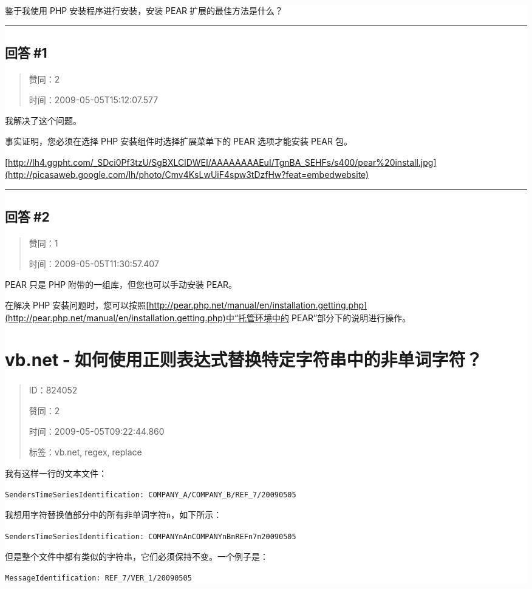 鉴于我使用 PHP 安装程序进行安装，安装 PEAR 扩展的最佳方法是什么？

* * *

## 回答 #1

> 赞同：2
> 
> 时间：2009-05-05T15:12:07.577

我解决了这个问题。

事实证明，您必须在选择 PHP 安装组件时选择扩展菜单下的 PEAR 选项才能安装 PEAR 包。

[http://lh4.ggpht.com/_SDci0Pf3tzU/SgBXLClDWEI/AAAAAAAAEuI/TgnBA_SEHFs/s400/pear%20install.jpg](http://picasaweb.google.com/lh/photo/Cmv4KsLwUiF4spw3tDzfHw?feat=embedwebsite)

* * *

## 回答 #2

> 赞同：1
> 
> 时间：2009-05-05T11:30:57.407

PEAR 只是 PHP 附带的一组库，但您也可以手动安装 PEAR。

在解决 PHP 安装问题时，您可以按照[http://pear.php.net/manual/en/installation.getting.php](http://pear.php.net/manual/en/installation.getting.php)中“托管环境中的 PEAR”部分下的说明进行操作。

# vb.net - 如何使用正则表达式替换特定字符串中的非单词字符？

> ID：824052
> 
> 赞同：2
> 
> 时间：2009-05-05T09:22:44.860
> 
> 标签：vb.net, regex, replace

我有这样一行的文本文件：

```
SendersTimeSeriesIdentification: COMPANY_A/COMPANY_B/REF_7/20090505 
```

我想用字符替换值部分中的所有非单词字符`n`，如下所示：

```
SendersTimeSeriesIdentification: COMPANYnAnCOMPANYnBnREFn7n20090505 
```

但是整个文件中都有类似的字符串，它们必须保持不变。一个例子是：

```
MessageIdentification: REF_7/VER_1/20090505 
```
